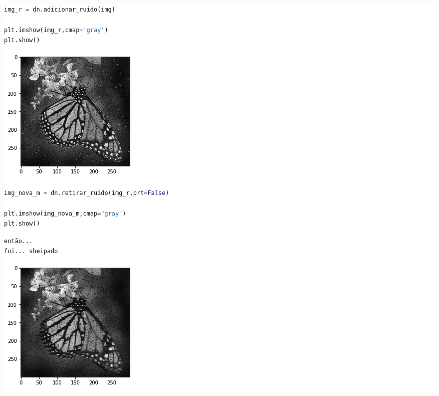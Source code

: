 


```python
img_r = dn.adicionar_ruido(img)

plt.imshow(img_r,cmap='gray')
plt.show()
```


    
![png](imgs/output_42_0.png)
    



```python
img_nova_m = dn.retirar_ruido(img_r,prt=False)

plt.imshow(img_nova_m,cmap="gray")
plt.show()
```

    então...
    foi... sheipado



    
![png](imgs/output_43_1.png)
    
